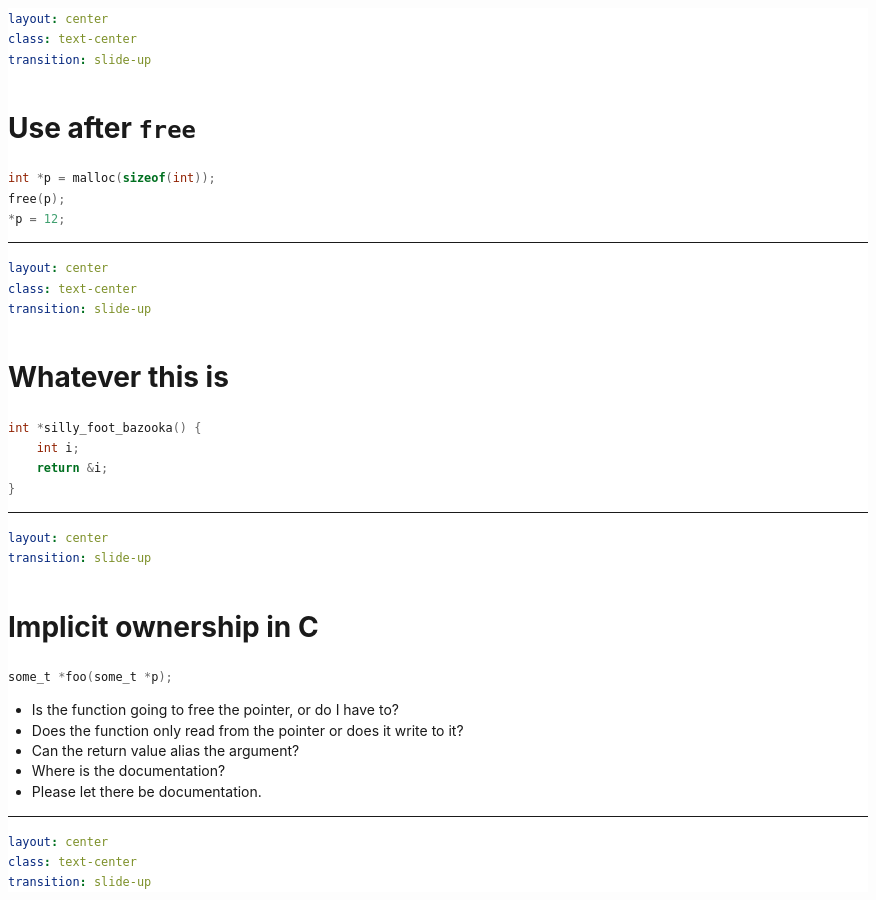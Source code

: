 
```yaml
layout: center
class: text-center
transition: slide-up
```

# Use after `free`

```c
int *p = malloc(sizeof(int));
free(p);
*p = 12;
```

---

```yaml
layout: center
class: text-center
transition: slide-up
```

# Whatever this is

```c
int *silly_foot_bazooka() {
    int i;
    return &i;
}
```

---

```yaml
layout: center
transition: slide-up
```

# Implicit ownership in C

```c
some_t *foo(some_t *p);
```

- Is the function going to free the pointer, or do I have to?
- Does the function only read from the pointer or does it write to it?
- Can the return value alias the argument?
- Where is the documentation?
- Please let there be documentation.

---

```yaml
layout: center
class: text-center
transition: slide-up
```
